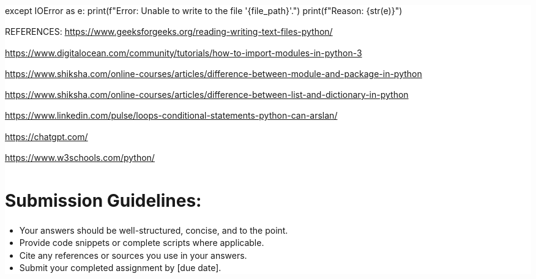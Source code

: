 except IOError as e:
    print(f"Error: Unable to write to the file '{file_path}'.")
    print(f"Reason: {str(e)}")

REFERENCES:
https://www.geeksforgeeks.org/reading-writing-text-files-python/

https://www.digitalocean.com/community/tutorials/how-to-import-modules-in-python-3

https://www.shiksha.com/online-courses/articles/difference-between-module-and-package-in-python

https://www.shiksha.com/online-courses/articles/difference-between-list-and-dictionary-in-python

https://www.linkedin.com/pulse/loops-conditional-statements-python-can-arslan/

https://chatgpt.com/

https://www.w3schools.com/python/



# Submission Guidelines:
- Your answers should be well-structured, concise, and to the point.
- Provide code snippets or complete scripts where applicable.
- Cite any references or sources you use in your answers.
- Submit your completed assignment by [due date].






